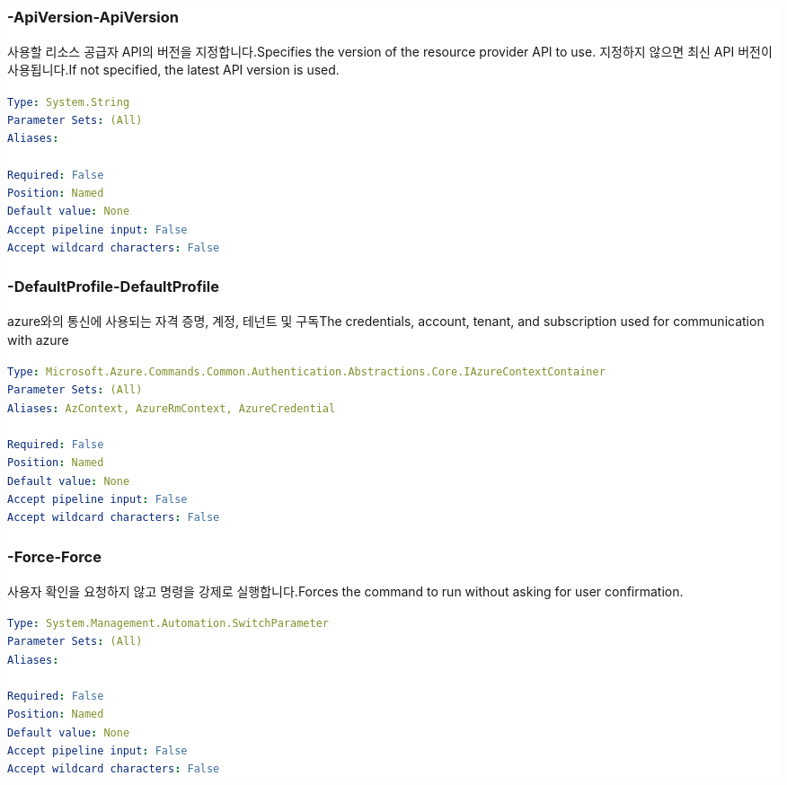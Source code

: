 ### <span data-ttu-id="cb95c-120">-ApiVersion</span><span class="sxs-lookup"><span data-stu-id="cb95c-120">-ApiVersion</span></span>
<span data-ttu-id="cb95c-121">사용할 리소스 공급자 API의 버전을 지정합니다.</span><span class="sxs-lookup"><span data-stu-id="cb95c-121">Specifies the version of the resource provider API to use.</span></span>
<span data-ttu-id="cb95c-122">지정하지 않으면 최신 API 버전이 사용됩니다.</span><span class="sxs-lookup"><span data-stu-id="cb95c-122">If not specified, the latest API version is used.</span></span>

```yaml
Type: System.String
Parameter Sets: (All)
Aliases:

Required: False
Position: Named
Default value: None
Accept pipeline input: False
Accept wildcard characters: False
```

### <span data-ttu-id="cb95c-123">-DefaultProfile</span><span class="sxs-lookup"><span data-stu-id="cb95c-123">-DefaultProfile</span></span>
<span data-ttu-id="cb95c-124">azure와의 통신에 사용되는 자격 증명, 계정, 테넌트 및 구독</span><span class="sxs-lookup"><span data-stu-id="cb95c-124">The credentials, account, tenant, and subscription used for communication with azure</span></span>

```yaml
Type: Microsoft.Azure.Commands.Common.Authentication.Abstractions.Core.IAzureContextContainer
Parameter Sets: (All)
Aliases: AzContext, AzureRmContext, AzureCredential

Required: False
Position: Named
Default value: None
Accept pipeline input: False
Accept wildcard characters: False
```

### <span data-ttu-id="cb95c-125">-Force</span><span class="sxs-lookup"><span data-stu-id="cb95c-125">-Force</span></span>
<span data-ttu-id="cb95c-126">사용자 확인을 요청하지 않고 명령을 강제로 실행합니다.</span><span class="sxs-lookup"><span data-stu-id="cb95c-126">Forces the command to run without asking for user confirmation.</span></span>

```yaml
Type: System.Management.Automation.SwitchParameter
Parameter Sets: (All)
Aliases:

Required: False
Position: Named
Default value: None
Accept pipeline input: False
Accept wildcard characters: False
```
